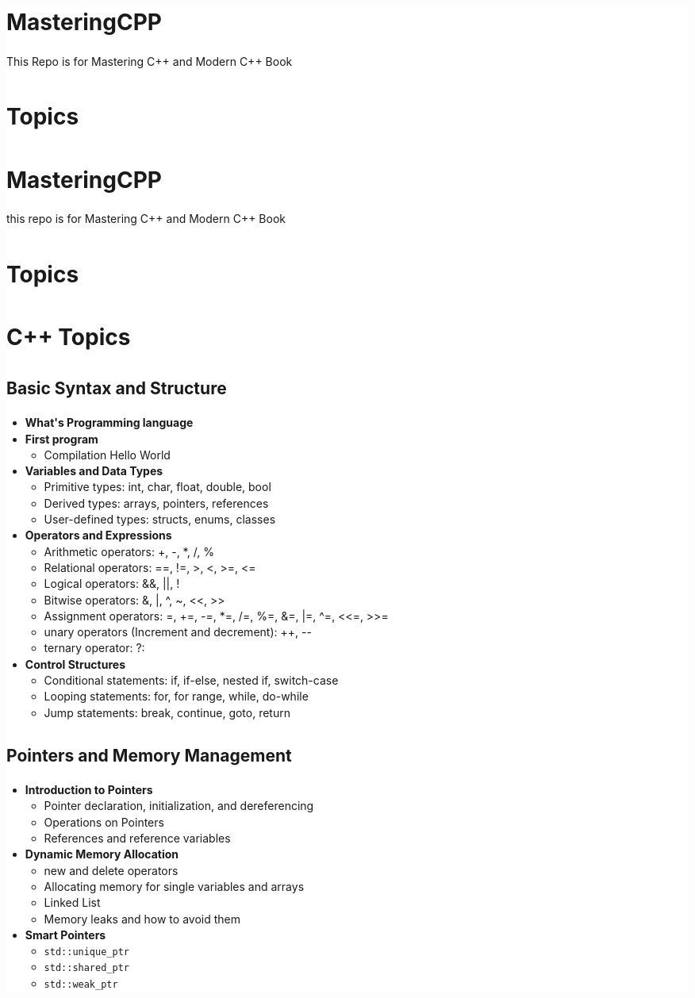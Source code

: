 # MasteringCPP
This Repo is for Mastering C++ and Modern C++ Book  
# Topics
# MasteringCPP
this repo is for Mastering C++ and Modern C++ Book 
# Topics
# C++ Topics
 
## Basic Syntax and Structure
- **What's Programming language**
- **First program**
  - Compilation Hello World
- **Variables and Data Types**
  - Primitive types: int, char, float, double, bool
  - Derived types: arrays, pointers, references
  - User-defined types: structs, enums, classes
- **Operators and Expressions**
  - Arithmetic operators: +, -, *, /, %
  - Relational operators: ==, !=, >, <, >=, <=
  - Logical operators: &&, ||, !
  - Bitwise operators: &, |, ^, ~, <<, >>
  - Assignment operators: =, +=, -=, *=, /=, %=, &=, |=, ^=, <<=, >>=
  - unary operators (Increment and decrement): ++, --
  - ternary  operator: ?:
- **Control Structures**
  - Conditional statements: if, if-else, nested if, switch-case
  - Looping statements: for, for range, while, do-while
  - Jump statements: break, continue, goto, return
    
## Pointers and  Memory Management 
- **Introduction to Pointers**
  - Pointer declaration, initialization, and dereferencing
  - Operations on Pointers
  - References and reference variables
- **Dynamic Memory Allocation**
  - new and delete operators
  - Allocating memory for single variables and arrays
  - Linked List
  - Memory leaks and how to avoid them
- **Smart Pointers**
  - `std::unique_ptr`
  - `std::shared_ptr`
  - `std::weak_ptr`
    